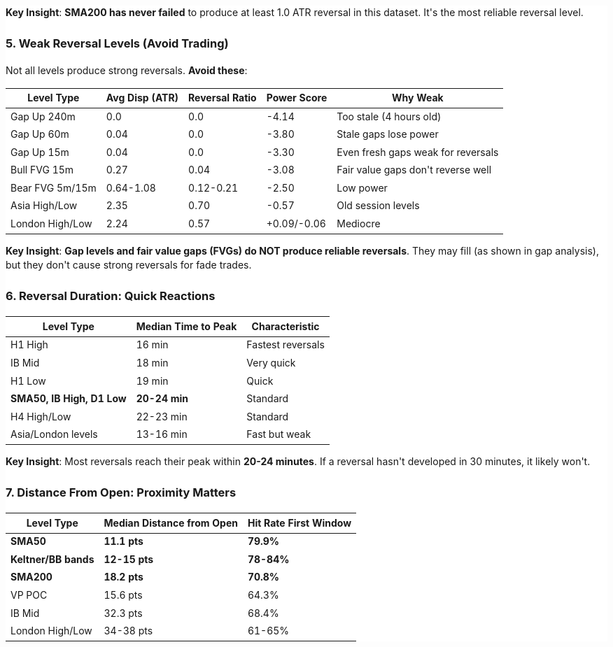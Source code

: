 **Key Insight**: **SMA200 has never failed** to produce at least 1.0 ATR reversal in this dataset. It's the most reliable reversal level.

### 5. Weak Reversal Levels (Avoid Trading)

Not all levels produce strong reversals. **Avoid these**:

| Level Type | Avg Disp (ATR) | Reversal Ratio | Power Score | Why Weak |
|------------|---------------|----------------|-------------|----------|
| Gap Up 240m | 0.0 | 0.0 | -4.14 | Too stale (4 hours old) |
| Gap Up 60m | 0.04 | 0.0 | -3.80 | Stale gaps lose power |
| Gap Up 15m | 0.04 | 0.0 | -3.30 | Even fresh gaps weak for reversals |
| Bull FVG 15m | 0.27 | 0.04 | -3.08 | Fair value gaps don't reverse well |
| Bear FVG 5m/15m | 0.64-1.08 | 0.12-0.21 | -2.50 | Low power |
| Asia High/Low | 2.35 | 0.70 | -0.57 | Old session levels |
| London High/Low | 2.24 | 0.57 | +0.09/-0.06 | Mediocre |

**Key Insight**: **Gap levels and fair value gaps (FVGs) do NOT produce reliable reversals**. They may fill (as shown in gap analysis), but they don't cause strong reversals for fade trades.

### 6. Reversal Duration: Quick Reactions

| Level Type | Median Time to Peak | Characteristic |
|------------|-------------------|----------------|
| H1 High | 16 min | Fastest reversals |
| IB Mid | 18 min | Very quick |
| H1 Low | 19 min | Quick |
| **SMA50, IB High, D1 Low** | **20-24 min** | Standard |
| H4 High/Low | 22-23 min | Standard |
| Asia/London levels | 13-16 min | Fast but weak |

**Key Insight**: Most reversals reach their peak within **20-24 minutes**. If a reversal hasn't developed in 30 minutes, it likely won't.

### 7. Distance From Open: Proximity Matters

| Level Type | Median Distance from Open | Hit Rate First Window |
|------------|--------------------------|----------------------|
| **SMA50** | **11.1 pts** | **79.9%** |
| **Keltner/BB bands** | **12-15 pts** | **78-84%** |
| **SMA200** | **18.2 pts** | **70.8%** |
| VP POC | 15.6 pts | 64.3% |
| IB Mid | 32.3 pts | 68.4% |
| London High/Low | 34-38 pts | 61-65% |
